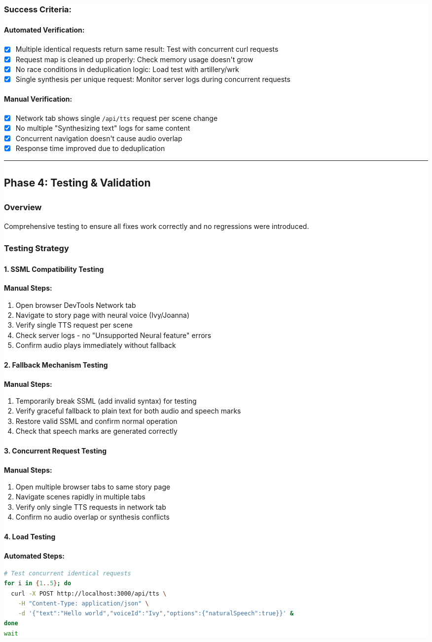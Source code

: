 ### Success Criteria:

#### Automated Verification:
- [x] Multiple identical requests return same result: Test with concurrent curl requests
- [x] Request map is cleaned up properly: Check memory usage doesn't grow
- [x] No race conditions in deduplication logic: Load test with artillery/wrk
- [x] Single synthesis per unique request: Monitor server logs during concurrent requests

#### Manual Verification:
- [x] Network tab shows single `/api/tts` request per scene change
- [x] No multiple "Synthesizing text" logs for same content
- [x] Concurrent navigation doesn't cause audio overlap
- [x] Response time improved due to deduplication

---

## Phase 4: Testing & Validation

### Overview
Comprehensive testing to ensure all fixes work correctly and no regressions were introduced.

### Testing Strategy

#### 1. SSML Compatibility Testing
**Manual Steps:**
1. Open browser DevTools Network tab
2. Navigate to story page with neural voice (Ivy/Joanna)
3. Verify single TTS request per scene
4. Check server logs - no "Unsupported Neural feature" errors
5. Confirm audio plays immediately without fallback

#### 2. Fallback Mechanism Testing
**Manual Steps:**
1. Temporarily break SSML (add invalid syntax) for testing
2. Verify graceful fallback to plain text for both audio and speech marks
3. Restore valid SSML and confirm normal operation
4. Check that speech marks are generated correctly

#### 3. Concurrent Request Testing
**Manual Steps:**
1. Open multiple browser tabs to same story page
2. Navigate scenes rapidly in multiple tabs
3. Verify only single TTS requests in network tab
4. Confirm no audio overlap or synthesis conflicts

#### 4. Load Testing
**Automated Steps:**
```bash
# Test concurrent identical requests
for i in {1..5}; do
  curl -X POST http://localhost:3000/api/tts \
    -H "Content-Type: application/json" \
    -d '{"text":"Hello world","voiceId":"Ivy","options":{"naturalSpeech":true}}' &
done
wait
```
